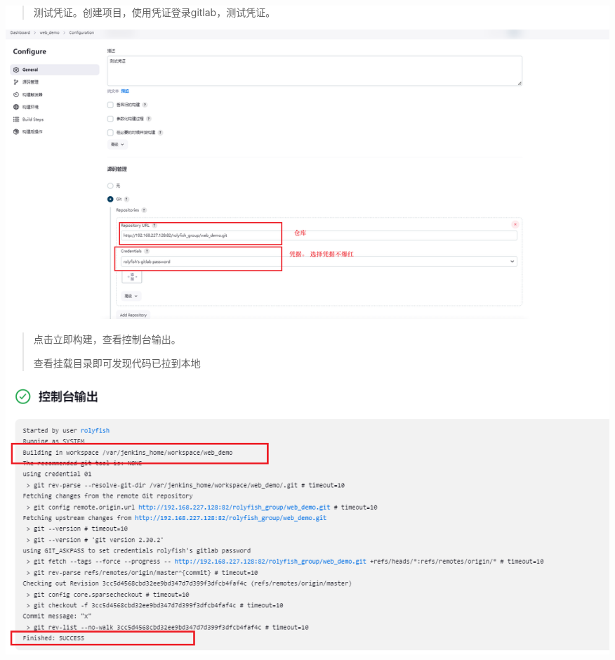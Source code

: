 

> 测试凭证。创建项目，使用凭证登录gitlab，测试凭证。

![image-20230802195257978](jenkins.assets/image-20230802195257978.png)

> 点击立即构建，查看控制台输出。
>
> 查看挂载目录即可发现代码已拉到本地

![image-20230802195446898](jenkins.assets/image-20230802195446898.png)

